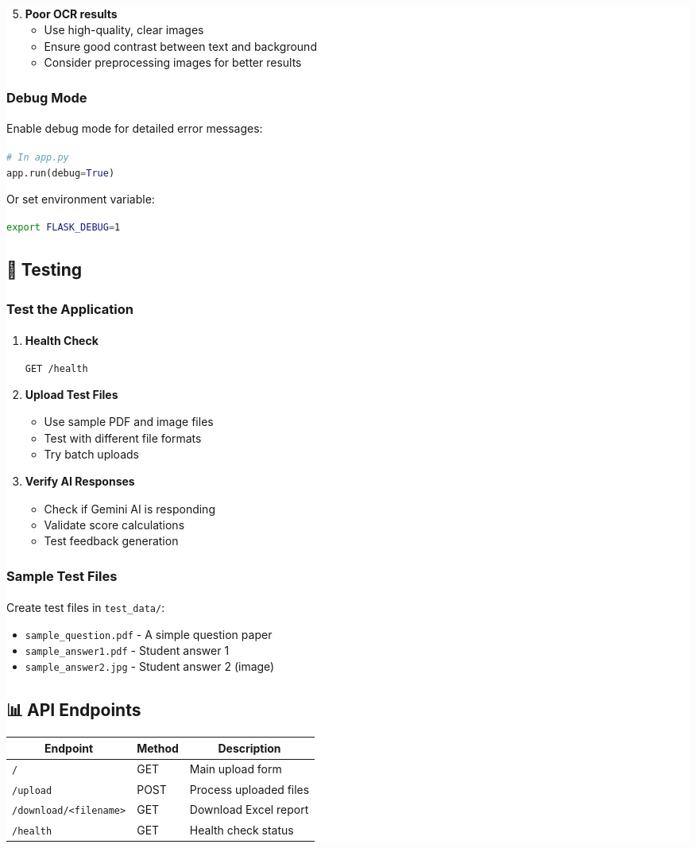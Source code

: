 5. **Poor OCR results**
   - Use high-quality, clear images
   - Ensure good contrast between text and background
   - Consider preprocessing images for better results

### Debug Mode

Enable debug mode for detailed error messages:

```python
# In app.py
app.run(debug=True)
```

Or set environment variable:
```bash
export FLASK_DEBUG=1
```

## 🧪 Testing

### Test the Application

1. **Health Check**
   ```
   GET /health
   ```

2. **Upload Test Files**
   - Use sample PDF and image files
   - Test with different file formats
   - Try batch uploads

3. **Verify AI Responses**
   - Check if Gemini AI is responding
   - Validate score calculations
   - Test feedback generation

### Sample Test Files

Create test files in `test_data/`:
- `sample_question.pdf` - A simple question paper
- `sample_answer1.pdf` - Student answer 1
- `sample_answer2.jpg` - Student answer 2 (image)

## 📊 API Endpoints

| Endpoint | Method | Description |
|----------|--------|-------------|
| `/` | GET | Main upload form |
| `/upload` | POST | Process uploaded files |
| `/download/<filename>` | GET | Download Excel report |
| `/health` | GET | Health check status |
